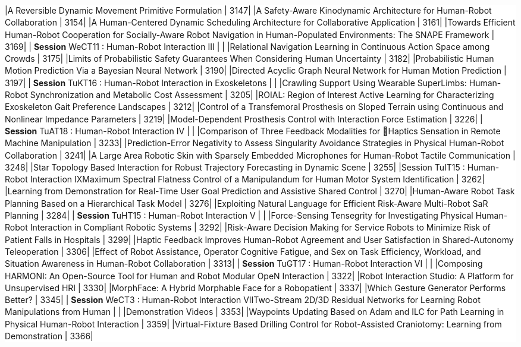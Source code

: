 |A Reversible Dynamic Movement Primitive Formulation | 3147|
|A Safety-Aware Kinodynamic Architecture for Human-Robot Collaboration | 3154|
|A Human-Centered Dynamic Scheduling Architecture for Collaborative Application | 3161|
|Towards Efficient Human-Robot Cooperation for Socially-Aware Robot Navigation in Human-Populated Environments: The SNAPE Framework | 3169|
| **Session** WeCT11 : Human-Robot Interaction III |  |
|Relational Navigation Learning in Continuous Action Space among Crowds | 3175|
|Limits of Probabilistic Safety Guarantees When Considering Human Uncertainty | 3182|
|Probabilistic Human Motion Prediction Via a Bayesian Neural Network | 3190|
|Directed Acyclic Graph Neural Network for Human Motion Prediction | 3197|
| **Session** TuKT16 : Human-Robot Interaction in Exoskeletons |  |
|Crawling Support Using Wearable SuperLimbs: Human-Robot Synchronization and Metabolic Cost  Assessment | 3205|
|ROIAL: Region of Interest Active Learning for Characterizing Exoskeleton Gait Preference  Landscapes | 3212|
|Control of a Transfemoral Prosthesis on Sloped Terrain using Continuous and Nonlinear  Impedance Parameters | 3219|
|Model-Dependent Prosthesis Control with Interaction Force Estimation | 3226|
| **Session** TuAT18 : Human-Robot Interaction IV |  |
|Comparison of Three Feedback Modalities for Haptics Sensation in Remote Machine  Manipulation | 3233|
|Prediction-Error Negativity to Assess Singularity Avoidance Strategies in Physical Human-Robot  Collaboration | 3241|
|A Large Area Robotic Skin with Sparsely Embedded Microphones for Human-Robot Tactile  Communication | 3248|
|Star Topology Based Interaction for Robust Trajectory Forecasting in Dynamic Scene | 3255|
|Session TuIT15 : Human-Robot Interaction IXMaximum Spectral Flatness Control of a Manipulandum for Human Motor System Identification | 3262|
|Learning from Demonstration for Real-Time User Goal Prediction and Assistive Shared Control | 3270|
|Human-Aware Robot Task Planning Based on a Hierarchical Task Model | 3276|
|Exploiting Natural Language for Efficient Risk-Aware Multi-Robot SaR Planning | 3284|
| **Session** TuHT15 : Human-Robot Interaction V |  |
|Force-Sensing Tensegrity for Investigating Physical Human-Robot Interaction in Compliant Robotic  Systems | 3292|
|Risk-Aware Decision Making for Service Robots to Minimize Risk of Patient Falls in Hospitals | 3299|
|Haptic Feedback Improves Human-Robot Agreement and User Satisfaction in Shared-Autonomy  Teleoperation | 3306|
|Effect of Robot Assistance, Operator Cognitive Fatigue, and Sex on Task Efficiency, Workload,  and Situation Awareness in Human-Robot Collaboration | 3313|
| **Session** TuGT17 : Human-Robot Interaction VI |  |
|Composing HARMONI: An Open-Source Tool for Human and Robot Modular OpeN Interaction | 3322|
|Robot Interaction Studio: A Platform for Unsupervised HRI | 3330|
|MorphFace: A Hybrid Morphable Face for a Robopatient | 3337|
|Which Gesture Generator Performs Better? | 3345|
| **Session** WeCT3 : Human-Robot Interaction VIITwo-Stream 2D/3D Residual Networks for Learning Robot Manipulations from Human  |  |
|Demonstration Videos | 3353|
|Waypoints Updating Based on Adam and ILC for Path Learning in Physical Human-Robot  Interaction | 3359|
|Virtual-Fixture Based Drilling Control for Robot-Assisted Craniotomy: Learning from Demonstration | 3366|